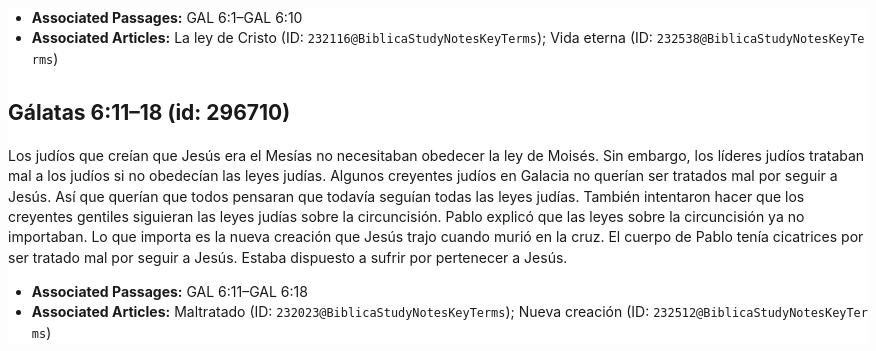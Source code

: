 * **Associated Passages:** GAL 6:1–GAL 6:10
* **Associated Articles:** La ley de Cristo (ID: `232116@BiblicaStudyNotesKeyTerms`); Vida eterna (ID: `232538@BiblicaStudyNotesKeyTerms`)

## Gálatas 6:11–18 (id: 296710)

Los judíos que creían que Jesús era el Mesías no necesitaban obedecer la ley de Moisés. Sin embargo, los líderes judíos trataban mal a los judíos si no obedecían las leyes judías. Algunos creyentes judíos en Galacia no querían ser tratados mal por seguir a Jesús. Así que querían que todos pensaran que todavía seguían todas las leyes judías. También intentaron hacer que los creyentes gentiles siguieran las leyes judías sobre la circuncisión. Pablo explicó que las leyes sobre la circuncisión ya no importaban. Lo que importa es la nueva creación que Jesús trajo cuando murió en la cruz. El cuerpo de Pablo tenía cicatrices por ser tratado mal por seguir a Jesús. Estaba dispuesto a sufrir por pertenecer a Jesús.

* **Associated Passages:** GAL 6:11–GAL 6:18
* **Associated Articles:** Maltratado (ID: `232023@BiblicaStudyNotesKeyTerms`); Nueva creación (ID: `232512@BiblicaStudyNotesKeyTerms`)

